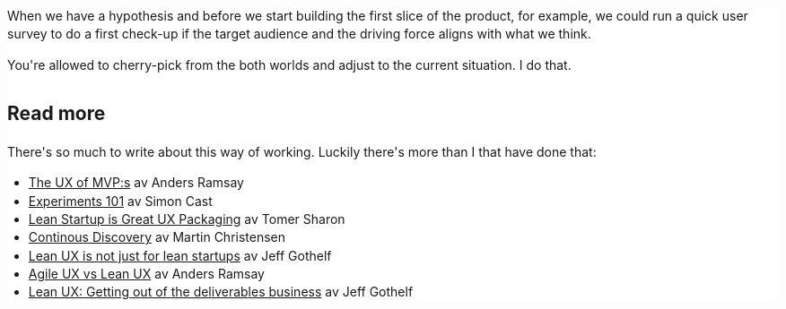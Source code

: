 </div>

<div>



</div>

<div>

When we have a hypothesis and before we start building the first slice
of the product, for example, we could run a quick user survey to do a
first check-up if the target audience and the driving force aligns with
what we think.

</div>

<div>



</div>

<div>

You're allowed to cherry-pick from the both worlds and adjust to the
current situation. I do that. 

</div>

##

## Read more

<div>

There's so much to write about this way of working. Luckily there's more
than I that have done that:

</div>

<div>

-   [The UX of MVP:s](http://www.andersramsay.com/the-ux-of-mvps/) av
    Anders Ramsay
-   [Experiments
    101](http://mindtheproduct.com/2012/08/experiments-101/) av Simon
    Cast
-   [Lean Startup is Great UX
    Packaging](http://uxdesign.smashingmagazine.com/2012/10/10/lean-startup-is-great-ux-packaging/) av
    Tomer Sharon
-   [Continous Discovery](http://kaeru.se/entry_18.php) av Martin
    Christensen
-   [Lean UX is not just for lean
    startups](http://www.jeffgothelf.com/blog/lean-ux-is-not-just-for-lean-startups/) av
    Jeff Gothelf
-   [Agile UX vs Lean
    UX](http://www.andersramsay.com/agile-ux-vs-lean-ux/) av Anders
    Ramsay
-   [Lean UX: Getting out of the deliverables
    business](http://uxdesign.smashingmagazine.com/2011/03/07/lean-ux-getting-out-of-the-deliverables-business/) av
    Jeff Gothelf

</div>

</div>

